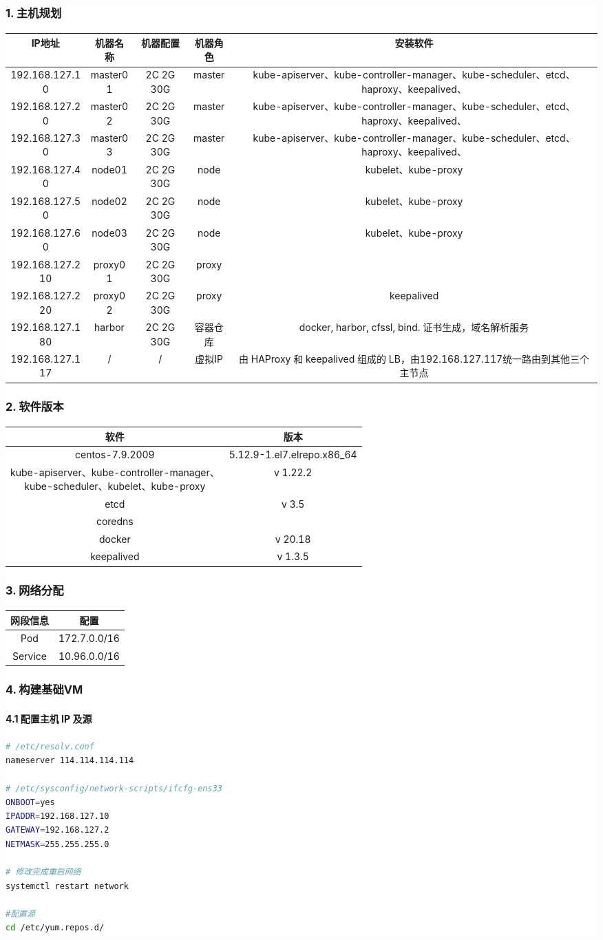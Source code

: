 ### 1. 主机规划

| IP地址            | 机器名称     | 机器配置        | 机器角色   | 安装软件                                                                           |
|:---------------:|:--------:|:-----------:|:------:|:------------------------------------------------------------------------------:|
| 192.168.127.10  | master01 | 2C  2G  30G | master | kube-apiserver、kube-controller-manager、kube-scheduler、etcd、haproxy、keepalived、 |
| 192.168.127.20  | master02 | 2C  2G  30G | master | kube-apiserver、kube-controller-manager、kube-scheduler、etcd、haproxy、keepalived、 |
| 192.168.127.30  | master03 | 2C  2G  30G | master | kube-apiserver、kube-controller-manager、kube-scheduler、etcd、haproxy、keepalived、 |
| 192.168.127.40  | node01   | 2C  2G  30G | node   | kubelet、kube-proxy                                                             |
| 192.168.127.50  | node02   | 2C  2G  30G | node   | kubelet、kube-proxy                                                             |
| 192.168.127.60  | node03   | 2C  2G  30G | node   | kubelet、kube-proxy                                                             |
| 192.168.127.210 | proxy01  | 2C  2G  30G | proxy  |                                                                                |
| 192.168.127.220 | proxy02  | 2C  2G  30G | proxy  | keepalived                                                                     |
| 192.168.127.180 | harbor   | 2C  2G  30G | 容器仓库   | docker, harbor, cfssl, bind. 证书生成，域名解析服务                                       |
| 192.168.127.117 | /        | /           | 虚拟IP   | 由 HAProxy 和 keepalived 组成的 LB，由192.168.127.117统一路由到其他三个主节点                     |

### 2. 软件版本

| 软件                                                                             | 版本                         |
|:------------------------------------------------------------------------------:|:--------------------------:|
| centos-7.9.2009                                                                | 5.12.9-1.el7.elrepo.x86_64 |
| kube-apiserver、kube-controller-manager、<br />kube-scheduler、kubelet、kube-proxy | v 1.22.2                   |
| etcd                                                                           | v 3.5                      |
| coredns                                                                        |                            |
| docker                                                                         | v 20.18                    |
| keepalived                                                                     | v 1.3.5                    |

### 3. 网络分配

| 网段信息    | 配置           |
|:-------:|:------------:|
| Pod     | 172.7.0.0/16 |
| Service | 10.96.0.0/16 |

### 4. 构建基础VM

#### 4.1 配置主机 IP 及源

```sh
# /etc/resolv.conf
nameserver 114.114.114.114

# /etc/sysconfig/network-scripts/ifcfg-ens33
ONBOOT=yes
IPADDR=192.168.127.10
GATEWAY=192.168.127.2
NETMASK=255.255.255.0

# 修改完成重启网络
systemctl restart network

#配置源
cd /etc/yum.repos.d/   
```